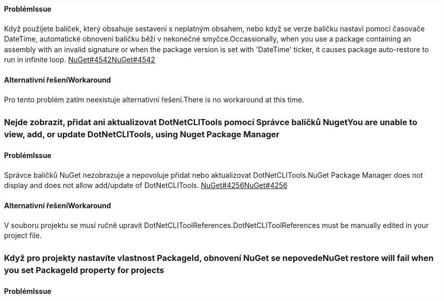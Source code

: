 #### <a name="issue"></a><span data-ttu-id="da40f-122">Problém</span><span class="sxs-lookup"><span data-stu-id="da40f-122">Issue</span></span>

<span data-ttu-id="da40f-123">Když použijete balíček, který obsahuje sestavení s neplatným obsahem, nebo když se verze balíčku nastaví pomocí časovače DateTime, automatické obnovení balíčku běží v nekonečné smyčce.</span><span class="sxs-lookup"><span data-stu-id="da40f-123">Occassionally, when you use a package containing an assembly with an invalid signature or when the package version is set with 'DateTime' ticker, it causes package auto-restore to run in infinite loop.</span></span> [<span data-ttu-id="da40f-124">NuGet#4542</span><span class="sxs-lookup"><span data-stu-id="da40f-124">NuGet#4542</span></span>](https://github.com/NuGet/Home/issues/4542)

#### <a name="workaround"></a><span data-ttu-id="da40f-125">Alternativní řešení</span><span class="sxs-lookup"><span data-stu-id="da40f-125">Workaround</span></span>

<span data-ttu-id="da40f-126">Pro tento problém zatím neexistuje alternativní řešení.</span><span class="sxs-lookup"><span data-stu-id="da40f-126">There is no workaround at this time.</span></span>

### <a name="you-are-unable-to-view-add-or-update-dotnetclitools-using-nuget-package-manager"></a><span data-ttu-id="da40f-127">Nejde zobrazit, přidat ani aktualizovat DotNetCLITools pomocí Správce balíčků Nuget</span><span class="sxs-lookup"><span data-stu-id="da40f-127">You are unable to view, add, or update DotNetCLITools, using Nuget Package Manager</span></span>

#### <a name="issue"></a><span data-ttu-id="da40f-128">Problém</span><span class="sxs-lookup"><span data-stu-id="da40f-128">Issue</span></span>

<span data-ttu-id="da40f-129">Správce balíčků NuGet nezobrazuje a nepovoluje přidat nebo aktualizovat DotNetCLITools.</span><span class="sxs-lookup"><span data-stu-id="da40f-129">NuGet Package Manager does not display and does not allow add/update of DotNetCLITools.</span></span> [<span data-ttu-id="da40f-130">NuGet#4256</span><span class="sxs-lookup"><span data-stu-id="da40f-130">NuGet#4256</span></span>](https://github.com/NuGet/Home/issues/4256)

#### <a name="workaround"></a><span data-ttu-id="da40f-131">Alternativní řešení</span><span class="sxs-lookup"><span data-stu-id="da40f-131">Workaround</span></span>

<span data-ttu-id="da40f-132">V souboru projektu se musí ručně upravit DotNetCLIToolReferences.</span><span class="sxs-lookup"><span data-stu-id="da40f-132">DotNetCLIToolReferences must be manually edited in your project file.</span></span>

### <a name="nuget-restore-will-fail-when-you-set-packageid-property-for-projects"></a><span data-ttu-id="da40f-133">Když pro projekty nastavíte vlastnost PackageId, obnovení NuGet se nepovede</span><span class="sxs-lookup"><span data-stu-id="da40f-133">NuGet restore will fail when you set PackageId property for projects</span></span>

#### <a name="issue"></a><span data-ttu-id="da40f-134">Problém</span><span class="sxs-lookup"><span data-stu-id="da40f-134">Issue</span></span>
